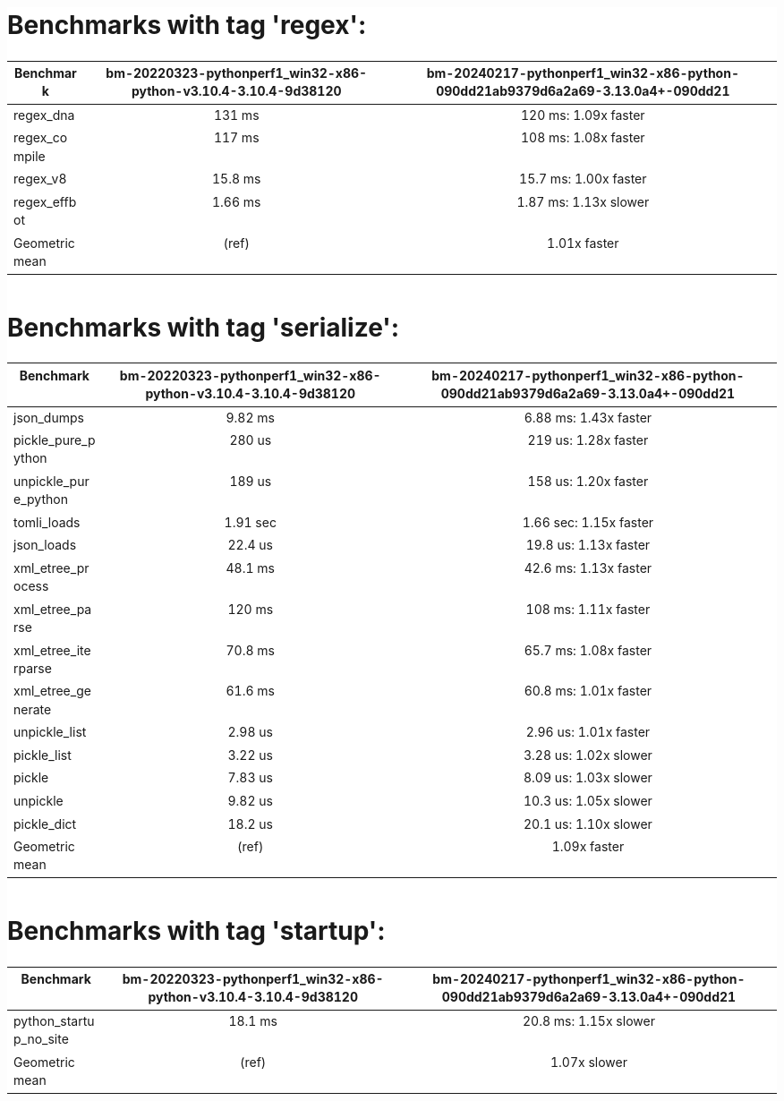 Benchmarks with tag 'regex':
============================

| Benchmark      | bm-20220323-pythonperf1_win32-x86-python-v3.10.4-3.10.4-9d38120 | bm-20240217-pythonperf1_win32-x86-python-090dd21ab9379d6a2a69-3.13.0a4+-090dd21 |
|----------------|:---------------------------------------------------------------:|:-------------------------------------------------------------------------------:|
| regex_dna      | 131 ms                                                          | 120 ms: 1.09x faster                                                            |
| regex_compile  | 117 ms                                                          | 108 ms: 1.08x faster                                                            |
| regex_v8       | 15.8 ms                                                         | 15.7 ms: 1.00x faster                                                           |
| regex_effbot   | 1.66 ms                                                         | 1.87 ms: 1.13x slower                                                           |
| Geometric mean | (ref)                                                           | 1.01x faster                                                                    |

Benchmarks with tag 'serialize':
================================

| Benchmark            | bm-20220323-pythonperf1_win32-x86-python-v3.10.4-3.10.4-9d38120 | bm-20240217-pythonperf1_win32-x86-python-090dd21ab9379d6a2a69-3.13.0a4+-090dd21 |
|----------------------|:---------------------------------------------------------------:|:-------------------------------------------------------------------------------:|
| json_dumps           | 9.82 ms                                                         | 6.88 ms: 1.43x faster                                                           |
| pickle_pure_python   | 280 us                                                          | 219 us: 1.28x faster                                                            |
| unpickle_pure_python | 189 us                                                          | 158 us: 1.20x faster                                                            |
| tomli_loads          | 1.91 sec                                                        | 1.66 sec: 1.15x faster                                                          |
| json_loads           | 22.4 us                                                         | 19.8 us: 1.13x faster                                                           |
| xml_etree_process    | 48.1 ms                                                         | 42.6 ms: 1.13x faster                                                           |
| xml_etree_parse      | 120 ms                                                          | 108 ms: 1.11x faster                                                            |
| xml_etree_iterparse  | 70.8 ms                                                         | 65.7 ms: 1.08x faster                                                           |
| xml_etree_generate   | 61.6 ms                                                         | 60.8 ms: 1.01x faster                                                           |
| unpickle_list        | 2.98 us                                                         | 2.96 us: 1.01x faster                                                           |
| pickle_list          | 3.22 us                                                         | 3.28 us: 1.02x slower                                                           |
| pickle               | 7.83 us                                                         | 8.09 us: 1.03x slower                                                           |
| unpickle             | 9.82 us                                                         | 10.3 us: 1.05x slower                                                           |
| pickle_dict          | 18.2 us                                                         | 20.1 us: 1.10x slower                                                           |
| Geometric mean       | (ref)                                                           | 1.09x faster                                                                    |

Benchmarks with tag 'startup':
==============================

| Benchmark              | bm-20220323-pythonperf1_win32-x86-python-v3.10.4-3.10.4-9d38120 | bm-20240217-pythonperf1_win32-x86-python-090dd21ab9379d6a2a69-3.13.0a4+-090dd21 |
|------------------------|:---------------------------------------------------------------:|:-------------------------------------------------------------------------------:|
| python_startup_no_site | 18.1 ms                                                         | 20.8 ms: 1.15x slower                                                           |
| Geometric mean         | (ref)                                                           | 1.07x slower                                                                    |
